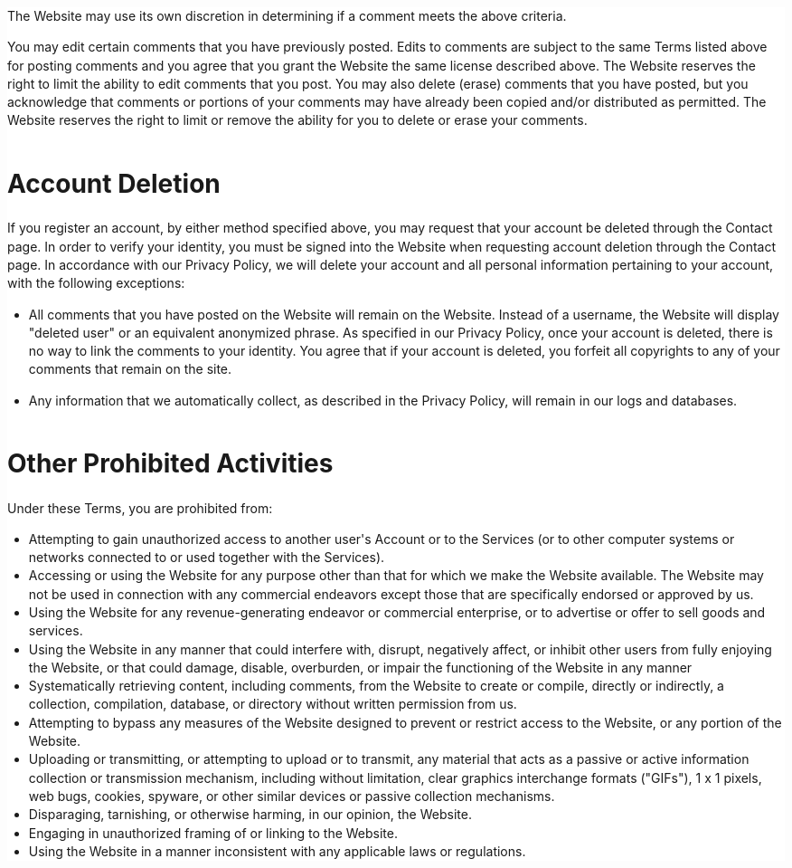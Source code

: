 The Website may use its own discretion in determining if a comment meets the above criteria.

You may edit certain comments that you have previously posted.  Edits to comments are subject to the same Terms listed above for posting comments and you agree that you grant the Website the same license described above.  The Website reserves the right to limit the ability to edit comments that you post.  You may also delete (erase) comments that you have posted, but you acknowledge that comments or portions of your comments may have already been copied and/or distributed as permitted.  The Website reserves the right to limit or remove the ability for you to delete or erase your comments.

# Account Deletion

If you register an account, by either method specified above, you may request that your account be deleted through the Contact page.  In order to verify your identity, you must be signed into the Website when requesting account deletion through the Contact page.  In accordance with our Privacy Policy, we will delete your account and all personal information pertaining to your account, with the following exceptions:

* All comments that you have posted on the Website will remain on the Website.  Instead of a username, the Website will display "deleted user" or an equivalent anonymized phrase.  As specified in our Privacy Policy, once your account is deleted, there is no way to link the comments to your identity.  You agree that if your account is deleted, you forfeit all copyrights to any of your comments that remain on the site.

* Any information that we automatically collect, as described in the Privacy Policy, will remain in our logs and databases.

# Other Prohibited Activities

Under these Terms, you are prohibited from:

* Attempting to gain unauthorized access to another user's Account or to the Services (or to other computer systems or networks connected to or used together with the Services).
* Accessing or using the Website for any purpose other than that for which we make the Website available. The Website may not be used in connection with any commercial endeavors except those that are specifically endorsed or approved by us.
* Using the Website for any revenue-generating endeavor or commercial enterprise, or to advertise or offer to sell goods and services.
* Using the Website in any manner that could interfere with, disrupt, negatively affect, or inhibit other users from fully enjoying the Website, or that could damage, disable, overburden, or impair the functioning of the Website in any manner
* Systematically retrieving content, including comments, from the Website to create or compile, directly or indirectly, a collection, compilation, database, or directory without written permission from us.
* Attempting to bypass any measures of the Website designed to prevent or restrict access to the Website, or any portion of the Website.
* Uploading or transmitting, or attempting to upload or to transmit, any material that acts as a passive or active information collection or transmission mechanism, including without limitation, clear graphics interchange formats ("GIFs"), 1 x 1 pixels, web bugs, cookies, spyware, or other similar devices or passive collection mechanisms.
* Disparaging, tarnishing, or otherwise harming, in our opinion, the Website.
* Engaging in unauthorized framing of or linking to the Website.
* Using the Website in a manner inconsistent with any applicable laws or regulations.
